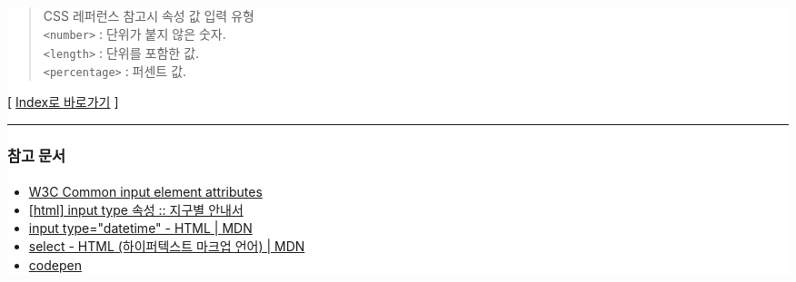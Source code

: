 > CSS 레퍼런스 참고시 속성 값 입력 유형  
> `<number>` : 단위가 붙지 않은 숫자.  
> `<length>` : 단위를 포함한 값.  
> `<percentage>` : 퍼센트 값.  

[ [Index로 바로가기](#index) ]  

---
### 참고 문서  
* [W3C Common input element attributes](http://html5.clearboth.org/common-input-element-attributes.html#common-input-element-attributes)  
* [[html] input type 속성 :: 지구별 안내서](http://aboooks.tistory.com/295)  
* [input type="datetime" - HTML | MDN](https://developer.mozilla.org/en-US/docs/Web/HTML/Element/input/datetime)  
* [select - HTML (하이퍼텍스트 마크업 언어) | MDN](https://developer.mozilla.org/ko/docs/Web/HTML/Element/select)  
* [codepen](http://codepen.io/#)  
